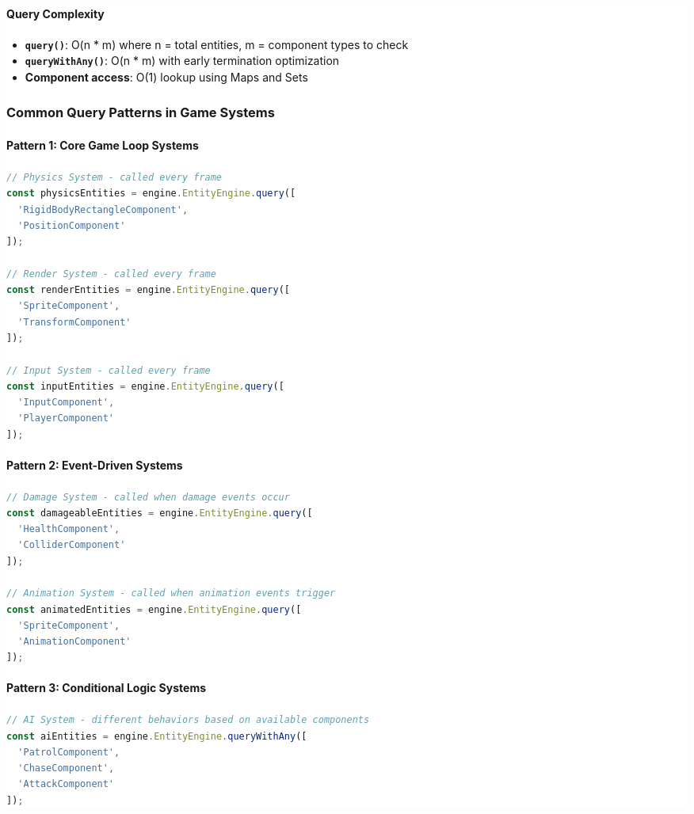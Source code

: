 #### Query Complexity
- **`query()`**: O(n * m) where n = total entities, m = component types to check
- **`queryWithAny()`**: O(n * m) with early termination optimization
- **Component access**: O(1) lookup using Maps and Sets

### Common Query Patterns in Game Systems

#### Pattern 1: Core Game Loop Systems
```typescript
// Physics System - called every frame
const physicsEntities = engine.EntityEngine.query([
  'RigidBodyRectangleComponent', 
  'PositionComponent'
]);

// Render System - called every frame  
const renderEntities = engine.EntityEngine.query([
  'SpriteComponent',
  'TransformComponent'
]);

// Input System - called every frame
const inputEntities = engine.EntityEngine.query([
  'InputComponent',
  'PlayerComponent'
]);
```

#### Pattern 2: Event-Driven Systems
```typescript
// Damage System - called when damage events occur
const damageableEntities = engine.EntityEngine.query([
  'HealthComponent',
  'ColliderComponent'
]);

// Animation System - called when animation events trigger
const animatedEntities = engine.EntityEngine.query([
  'SpriteComponent', 
  'AnimationComponent'
]);
```

#### Pattern 3: Conditional Logic Systems
```typescript
// AI System - different behaviors based on available components
const aiEntities = engine.EntityEngine.queryWithAny([
  'PatrolComponent',
  'ChaseComponent', 
  'AttackComponent'
]);
```

